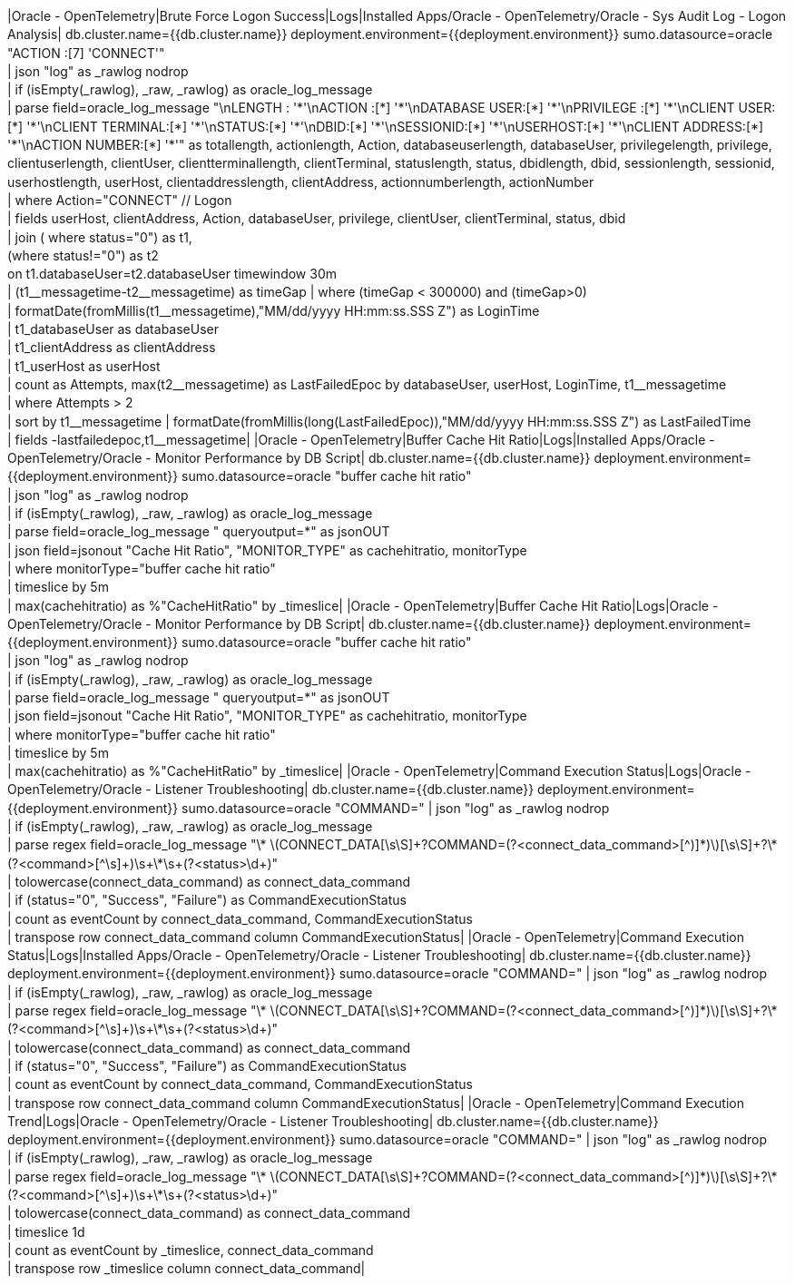 |Oracle - OpenTelemetry|Brute Force Logon Success|Logs|Installed Apps/Oracle - OpenTelemetry/Oracle - Sys Audit Log - Logon Analysis| db.cluster.name={{db.cluster.name}} deployment.environment={{deployment.environment}} sumo.datasource=oracle "ACTION :[7] 'CONNECT'"<br />\| json "log" as \_rawlog nodrop <br />\| if (isEmpty(\_rawlog), \_raw, \_rawlog) as oracle\_log\_message<br />\| parse field=oracle\_log\_message "\\nLENGTH : '\*'\\nACTION :[\*] '\*'\\nDATABASE USER:[\*] '\*'\\nPRIVILEGE :[\*] '\*'\\nCLIENT USER:[\*] '\*'\\nCLIENT TERMINAL:[\*] '\*'\\nSTATUS:[\*] '\*'\\nDBID:[\*] '\*'\\nSESSIONID:[\*] '\*'\\nUSERHOST:[\*] '\*'\\nCLIENT ADDRESS:[\*] '\*'\\nACTION NUMBER:[\*] '\*'" as totallength, actionlength, Action, databaseuserlength, databaseUser, privilegelength, privilege, clientuserlength, clientUser, clientterminallength, clientTerminal, statuslength, status, dbidlength, dbid, sessionlength, sessionid, userhostlength, userHost, clientaddresslength, clientAddress, actionnumberlength, actionNumber<br />\| where Action="CONNECT" // Logon<br />\| fields userHost, clientAddress, Action, databaseUser, privilege, clientUser, clientTerminal, status, dbid<br />\| join ( where status="0") as t1,<br />(where status!="0") as t2<br />on t1.databaseUser=t2.databaseUser timewindow 30m<br />\| (t1\_\_messagetime-t2\_\_messagetime) as timeGap \| where (timeGap \< 300000) and (timeGap\>0)<br />\| formatDate(fromMillis(t1\_\_messagetime),"MM/dd/yyyy HH:mm:ss.SSS Z") as LoginTime<br />\| t1\_databaseUser as databaseUser <br />\| t1\_clientAddress as clientAddress <br />\| t1\_userHost as userHost<br />\| count as Attempts, max(t2\_\_messagetime) as LastFailedEpoc by databaseUser, userHost, LoginTime, t1\_\_messagetime <br />\| where Attempts \> 2<br />\| sort by t1\_\_messagetime \| formatDate(fromMillis(long(LastFailedEpoc)),"MM/dd/yyyy HH:mm:ss.SSS Z") as LastFailedTime <br />\| fields -lastfailedepoc,t1\_\_messagetime|
|Oracle - OpenTelemetry|Buffer Cache Hit Ratio|Logs|Installed Apps/Oracle - OpenTelemetry/Oracle - Monitor Performance by DB Script| db.cluster.name={{db.cluster.name}} deployment.environment={{deployment.environment}} sumo.datasource=oracle "buffer cache hit ratio" <br />\| json "log" as \_rawlog nodrop<br />\| if (isEmpty(\_rawlog), \_raw, \_rawlog) as oracle\_log\_message<br />\| parse field=oracle\_log\_message " queryoutput=\*" as jsonOUT <br />\| json field=jsonout "Cache Hit Ratio", "MONITOR\_TYPE" as cachehitratio, monitorType<br />\| where monitorType="buffer cache hit ratio"<br />\| timeslice by 5m <br />\| max(cachehitratio) as %"CacheHitRatio" by \_timeslice|
|Oracle - OpenTelemetry|Buffer Cache Hit Ratio|Logs|Oracle - OpenTelemetry/Oracle - Monitor Performance by DB Script| db.cluster.name={{db.cluster.name}} deployment.environment={{deployment.environment}} sumo.datasource=oracle "buffer cache hit ratio" <br />\| json "log" as \_rawlog nodrop<br />\| if (isEmpty(\_rawlog), \_raw, \_rawlog) as oracle\_log\_message<br />\| parse field=oracle\_log\_message " queryoutput=\*" as jsonOUT <br />\| json field=jsonout "Cache Hit Ratio", "MONITOR\_TYPE" as cachehitratio, monitorType<br />\| where monitorType="buffer cache hit ratio"<br />\| timeslice by 5m <br />\| max(cachehitratio) as %"CacheHitRatio" by \_timeslice|
|Oracle - OpenTelemetry|Command Execution Status|Logs|Oracle - OpenTelemetry/Oracle - Listener Troubleshooting| db.cluster.name={{db.cluster.name}} deployment.environment={{deployment.environment}} sumo.datasource=oracle "COMMAND=" \| json "log" as \_rawlog nodrop <br />\| if (isEmpty(\_rawlog), \_raw, \_rawlog) as oracle\_log\_message<br />\| parse regex field=oracle\_log\_message "\\\* \\(CONNECT\_DATA[\\s\\S]+?COMMAND=(?\<connect\_data\_command\>[^)]\*)\\)[\\s\\S]+?\\\* (?\<command\>[^\\s]+)\\s+\\\*\\s+(?\<status\>\\d+)"<br />\| tolowercase(connect\_data\_command) as connect\_data\_command<br />\| if (status="0", "Success", "Failure") as CommandExecutionStatus<br />\| count as eventCount by connect\_data\_command, CommandExecutionStatus<br />\| transpose row connect\_data\_command column CommandExecutionStatus|
|Oracle - OpenTelemetry|Command Execution Status|Logs|Installed Apps/Oracle - OpenTelemetry/Oracle - Listener Troubleshooting| db.cluster.name={{db.cluster.name}} deployment.environment={{deployment.environment}} sumo.datasource=oracle "COMMAND=" \| json "log" as \_rawlog nodrop <br />\| if (isEmpty(\_rawlog), \_raw, \_rawlog) as oracle\_log\_message<br />\| parse regex field=oracle\_log\_message "\\\* \\(CONNECT\_DATA[\\s\\S]+?COMMAND=(?\<connect\_data\_command\>[^)]\*)\\)[\\s\\S]+?\\\* (?\<command\>[^\\s]+)\\s+\\\*\\s+(?\<status\>\\d+)"<br />\| tolowercase(connect\_data\_command) as connect\_data\_command<br />\| if (status="0", "Success", "Failure") as CommandExecutionStatus<br />\| count as eventCount by connect\_data\_command, CommandExecutionStatus<br />\| transpose row connect\_data\_command column CommandExecutionStatus|
|Oracle - OpenTelemetry|Command Execution Trend|Logs|Oracle - OpenTelemetry/Oracle - Listener Troubleshooting| db.cluster.name={{db.cluster.name}} deployment.environment={{deployment.environment}} sumo.datasource=oracle "COMMAND=" \| json "log" as \_rawlog nodrop <br />\| if (isEmpty(\_rawlog), \_raw, \_rawlog) as oracle\_log\_message<br />\| parse regex  field=oracle\_log\_message "\\\* \\(CONNECT\_DATA[\\s\\S]+?COMMAND=(?\<connect\_data\_command\>[^)]\*)\\)[\\s\\S]+?\\\* (?\<command\>[^\\s]+)\\s+\\\*\\s+(?\<status\>\\d+)"<br />\| tolowercase(connect\_data\_command) as connect\_data\_command<br />\| timeslice 1d<br />\| count as eventCount by \_timeslice, connect\_data\_command<br />\| transpose row \_timeslice column connect\_data\_command|